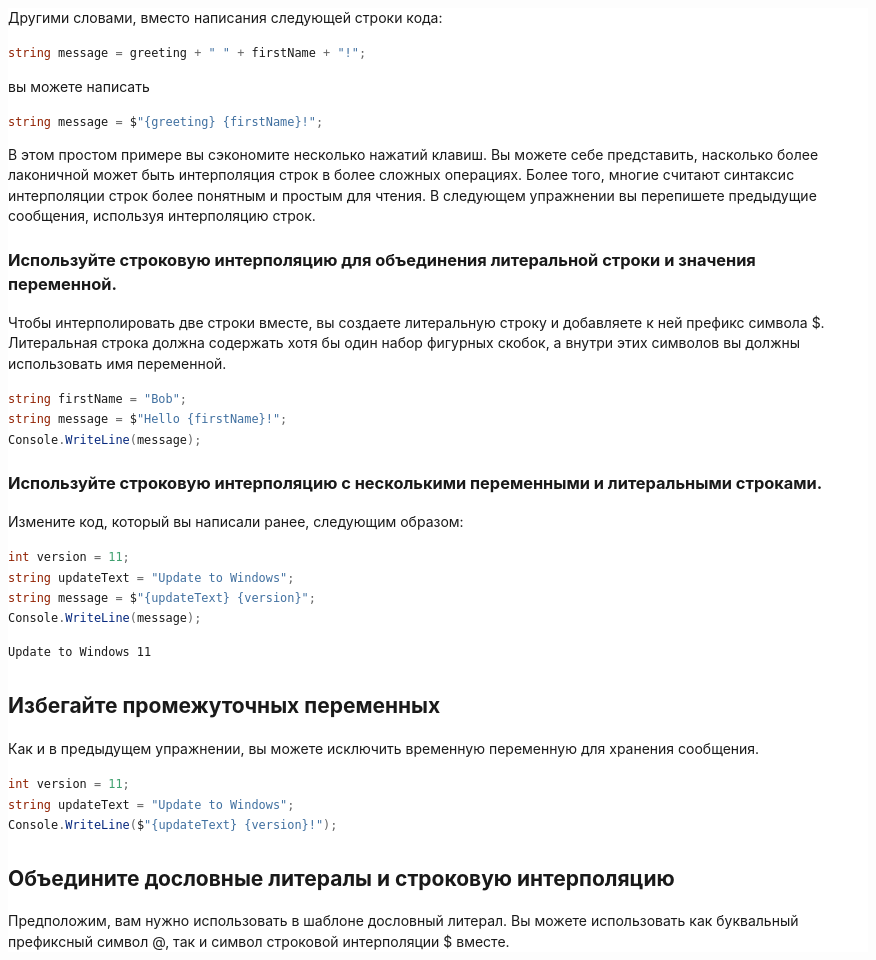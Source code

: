Другими словами, вместо написания следующей строки кода:
```cs
string message = greeting + " " + firstName + "!";
```
вы можете написать
```cs
string message = $"{greeting} {firstName}!";
```
В этом простом примере вы сэкономите несколько нажатий клавиш. Вы можете себе представить, насколько более лаконичной может быть интерполяция строк в более сложных операциях. Более того, многие считают синтаксис интерполяции строк более понятным и простым для чтения. 
В следующем упражнении вы перепишете предыдущие сообщения, используя интерполяцию строк.

### Используйте строковую интерполяцию для объединения литеральной строки и значения переменной.

Чтобы интерполировать две строки вместе, вы создаете литеральную строку и добавляете к ней префикс символа $. Литеральная строка должна содержать хотя бы один набор фигурных скобок, а внутри этих символов вы должны использовать имя переменной.

```cs
string firstName = "Bob";
string message = $"Hello {firstName}!";
Console.WriteLine(message);
```

### Используйте строковую интерполяцию с несколькими переменными и литеральными строками.

Измените код, который вы написали ранее, следующим образом:
```cs
int version = 11;
string updateText = "Update to Windows";
string message = $"{updateText} {version}";
Console.WriteLine(message);
```

```
Update to Windows 11
```

## Избегайте промежуточных переменных

Как и в предыдущем упражнении, вы можете исключить временную переменную для хранения сообщения.

```cs
int version = 11;
string updateText = "Update to Windows";
Console.WriteLine($"{updateText} {version}!");
```

## Объедините дословные литералы и строковую интерполяцию

Предположим, вам нужно использовать в шаблоне дословный литерал. Вы можете использовать как буквальный префиксный символ @, так и символ строковой интерполяции $ вместе.
